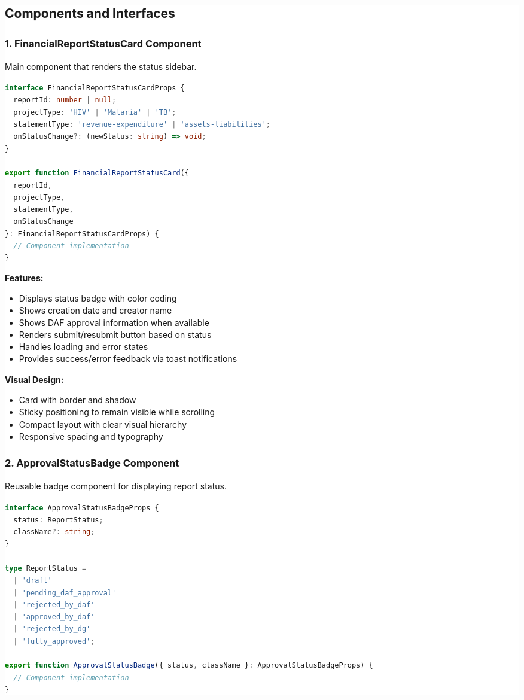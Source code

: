 ## Components and Interfaces

### 1. FinancialReportStatusCard Component

Main component that renders the status sidebar.

```typescript
interface FinancialReportStatusCardProps {
  reportId: number | null;
  projectType: 'HIV' | 'Malaria' | 'TB';
  statementType: 'revenue-expenditure' | 'assets-liabilities';
  onStatusChange?: (newStatus: string) => void;
}

export function FinancialReportStatusCard({
  reportId,
  projectType,
  statementType,
  onStatusChange
}: FinancialReportStatusCardProps) {
  // Component implementation
}
```

**Features:**
- Displays status badge with color coding
- Shows creation date and creator name
- Shows DAF approval information when available
- Renders submit/resubmit button based on status
- Handles loading and error states
- Provides success/error feedback via toast notifications

**Visual Design:**
- Card with border and shadow
- Sticky positioning to remain visible while scrolling
- Compact layout with clear visual hierarchy
- Responsive spacing and typography

### 2. ApprovalStatusBadge Component

Reusable badge component for displaying report status.

```typescript
interface ApprovalStatusBadgeProps {
  status: ReportStatus;
  className?: string;
}

type ReportStatus = 
  | 'draft'
  | 'pending_daf_approval'
  | 'rejected_by_daf'
  | 'approved_by_daf'
  | 'rejected_by_dg'
  | 'fully_approved';

export function ApprovalStatusBadge({ status, className }: ApprovalStatusBadgeProps) {
  // Component implementation
}
```
